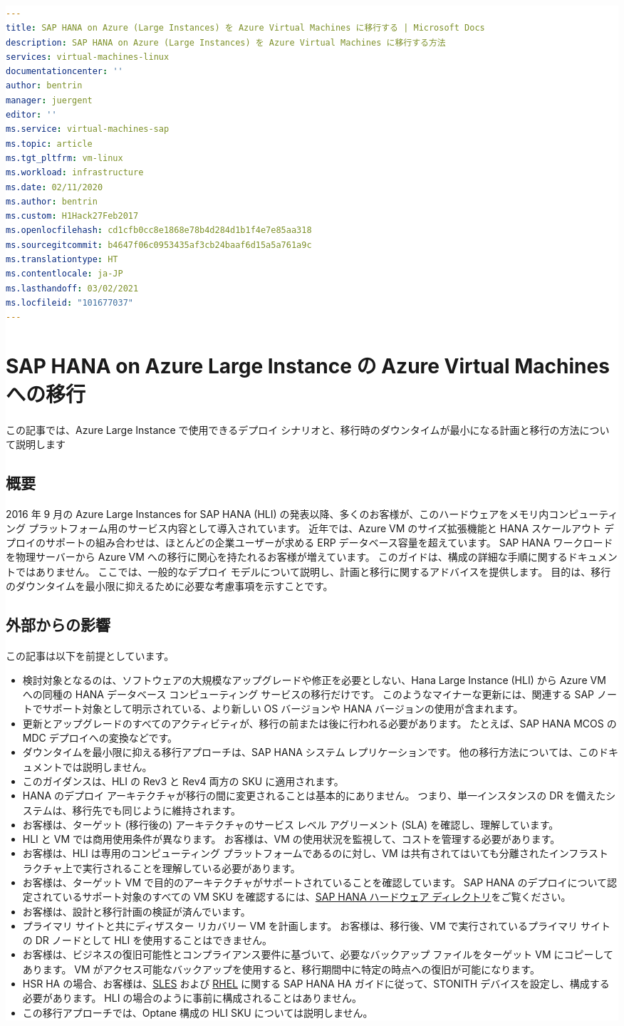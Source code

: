```yaml
---
title: SAP HANA on Azure (Large Instances) を Azure Virtual Machines に移行する | Microsoft Docs
description: SAP HANA on Azure (Large Instances) を Azure Virtual Machines に移行する方法
services: virtual-machines-linux
documentationcenter: ''
author: bentrin
manager: juergent
editor: ''
ms.service: virtual-machines-sap
ms.topic: article
ms.tgt_pltfrm: vm-linux
ms.workload: infrastructure
ms.date: 02/11/2020
ms.author: bentrin
ms.custom: H1Hack27Feb2017
ms.openlocfilehash: cd1cfb0cc8e1868e78b4d284d1b1f4e7e85aa318
ms.sourcegitcommit: b4647f06c0953435af3cb24baaf6d15a5a761a9c
ms.translationtype: HT
ms.contentlocale: ja-JP
ms.lasthandoff: 03/02/2021
ms.locfileid: "101677037"
---
```

# <a name="sap-hana-on-azure-large-instance-migration-to-azure-virtual-machines"></a>SAP HANA on Azure Large Instance の Azure Virtual Machines への移行
この記事では、Azure Large Instance で使用できるデプロイ シナリオと、移行時のダウンタイムが最小になる計画と移行の方法について説明します

## <a name="overview"></a>概要
2016 年 9 月の Azure Large Instances for SAP HANA (HLI) の発表以降、多くのお客様が、このハードウェアをメモリ内コンピューティング プラットフォーム用のサービス内容として導入されています。  近年では、Azure VM のサイズ拡張機能と HANA スケールアウト デプロイのサポートの組み合わせは、ほとんどの企業ユーザーが求める ERP データベース容量を超えています。  SAP HANA ワークロードを物理サーバーから Azure VM への移行に関心を持たれるお客様が増えています。
このガイドは、構成の詳細な手順に関するドキュメントではありません。 ここでは、一般的なデプロイ モデルについて説明し、計画と移行に関するアドバイスを提供します。  目的は、移行のダウンタイムを最小限に抑えるために必要な考慮事項を示すことです。

## <a name="assumptions"></a>外部からの影響
この記事は以下を前提としています。
- 検討対象となるのは、ソフトウェアの大規模なアップグレードや修正を必要としない、Hana Large Instance (HLI) から Azure VM への同種の HANA データベース コンピューティング サービスの移行だけです。 このようなマイナーな更新には、関連する SAP ノートでサポート対象として明示されている、より新しい OS バージョンや HANA バージョンの使用が含まれます。 
- 更新とアップグレードのすべてのアクティビティが、移行の前または後に行われる必要があります。  たとえば、SAP HANA MCOS の MDC デプロイへの変換などです。 
- ダウンタイムを最小限に抑える移行アプローチは、SAP HANA システム レプリケーションです。 他の移行方法については、このドキュメントでは説明しません。
- このガイダンスは、HLI の Rev3 と Rev4 両方の SKU に適用されます。
- HANA のデプロイ アーキテクチャが移行の間に変更されることは基本的にありません。  つまり、単一インスタンスの DR を備えたシステムは、移行先でも同じように維持されます。
- お客様は、ターゲット (移行後の) アーキテクチャのサービス レベル アグリーメント (SLA) を確認し、理解しています。 
- HLI と VM では商用使用条件が異なります。 お客様は、VM の使用状況を監視して、コストを管理する必要があります。
- お客様は、HLI は専用のコンピューティング プラットフォームであるのに対し、VM は共有されてはいても分離されたインフラストラクチャ上で実行されることを理解している必要があります。
- お客様は、ターゲット VM で目的のアーキテクチャがサポートされていることを確認しています。 SAP HANA のデプロイについて認定されているサポート対象のすべての VM SKU を確認するには、[SAP HANA ハードウェア ディレクトリ](https://www.sap.com/dmc/exp/2014-09-02-hana-hardware/enEN/iaas.html#categories=Microsoft%20Azure)をご覧ください。
- お客様は、設計と移行計画の検証が済んでいます。
- プライマリ サイトと共にディザスター リカバリー VM を計画します。  お客様は、移行後、VM で実行されているプライマリ サイトの DR ノードとして HLI を使用することはできません。
- お客様は、ビジネスの復旧可能性とコンプライアンス要件に基づいて、必要なバックアップ ファイルをターゲット VM にコピーしてあります。 VM がアクセス可能なバックアップを使用すると、移行期間中に特定の時点への復旧が可能になります。
- HSR HA の場合、お客様は、[SLES](./high-availability-guide-suse-pacemaker.md) および [RHEL](./high-availability-guide-rhel-pacemaker.md) に関する SAP HANA HA ガイドに従って、STONITH デバイスを設定し、構成する必要があります。  HLI の場合のように事前に構成されることはありません。
- この移行アプローチでは、Optane 構成の HLI SKU については説明しません。
